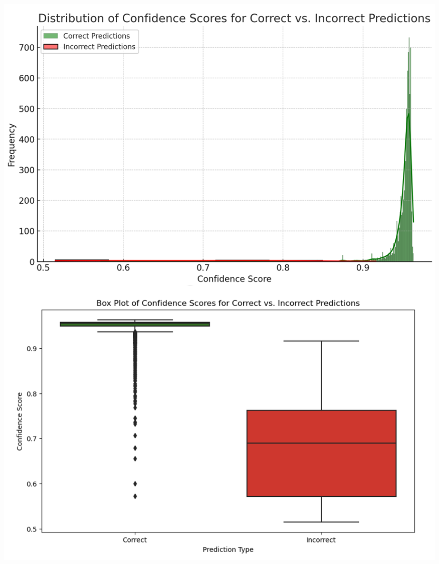 ![Confidence Distribution Analysis](../../figures/DataBERT_performance/confidence_dist_analysis_v1.png)

![Confidence Distribution Analysis bxplot](../../figures/DataBERT_performance/confidence_dist_boxplot_v1.png)
